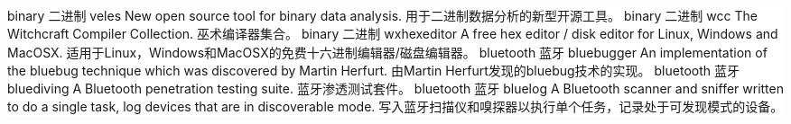 
</tr>
<tr>
<td align="left" height="21">binary</td>
<td align="left">二进制</td>
<td align="left">veles</td>
<td align="left">New open source tool for binary data analysis.</td>
<td align="left">用于二进制数据分析的新型开源工具。</td>


</tr>
<tr>
<td align="left" height="21">binary</td>
<td align="left">二进制</td>
<td align="left">wcc</td>
<td align="left">The Witchcraft Compiler Collection.</td>
<td align="left">巫术编译器集合。</td>


</tr>
<tr>
<td align="left" height="40">binary</td>
<td align="left">二进制</td>
<td align="left">wxhexeditor</td>
<td align="left">A free hex editor / disk editor for Linux, Windows and MacOSX.</td>
<td align="left">适用于Linux，Windows和MacOSX的免费十六进制编辑器/磁盘编辑器。</td>


</tr>
<tr>
<td align="left" height="40">bluetooth</td>
<td align="left">蓝牙</td>
<td align="left">bluebugger</td>
<td align="left">An implementation of the bluebug technique which was discovered by Martin Herfurt.</td>
<td align="left">由Martin Herfurt发现的bluebug技术的实现。</td>


</tr>
<tr>
<td align="left" height="21">bluetooth</td>
<td align="left">蓝牙</td>
<td align="left">bluediving</td>
<td align="left">A Bluetooth penetration testing suite.</td>
<td align="left">蓝牙渗透测试套件。</td>


</tr>
<tr>
<td align="left" height="40">bluetooth</td>
<td align="left">蓝牙</td>
<td align="left">bluelog</td>
<td align="left">A Bluetooth scanner and sniffer written to do a single task, log devices that are in discoverable mode.</td>
<td align="left">写入蓝牙扫描仪和嗅探器以执行单个任务，记录处于可发现模式的设备。</td>
